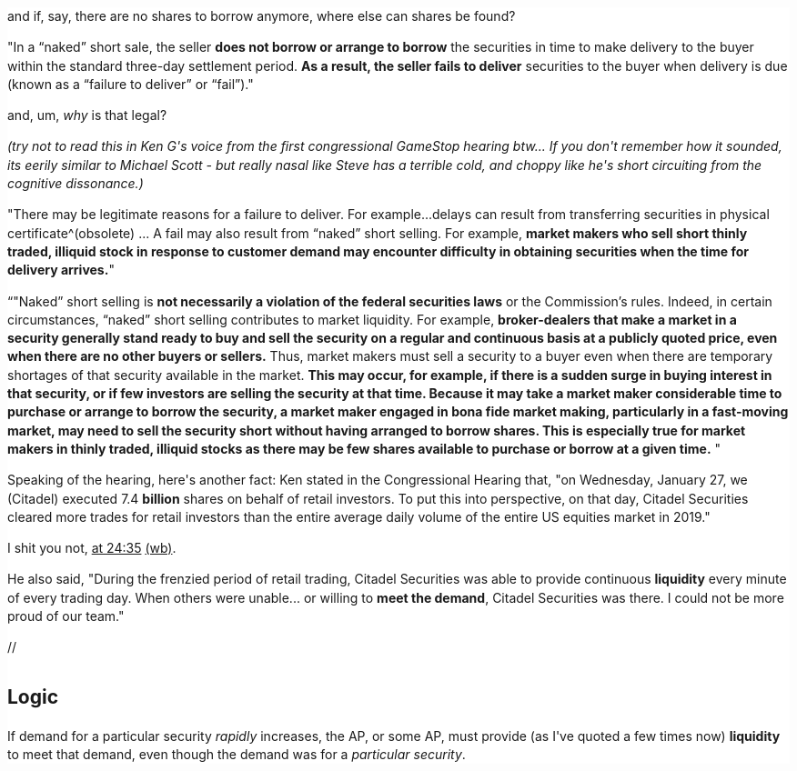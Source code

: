 
and if, say, there are no shares to borrow anymore, where else can shares be found?


"In a “naked” short sale, the seller **does not borrow or arrange to borrow** the securities in time to make delivery to the buyer within the standard three-day settlement period. **As a result, the seller fails to deliver** securities to the buyer when delivery is due (known as a “failure to deliver” or “fail”)."


and, um, *why* is that legal?


*(try not to read this in Ken G's voice from the first congressional GameStop hearing btw... If you don't remember how it sounded, its eerily similar to Michael Scott - but really nasal like Steve has a terrible cold, and choppy like he's short circuiting from the cognitive dissonance.)*


"There may be legitimate reasons for a failure to deliver. For example...delays can result from transferring securities in physical certificate^(obsolete) ... A fail may also result from “naked” short selling. For example, **market makers who sell short thinly traded, illiquid stock in response to customer demand may encounter difficulty in obtaining securities when the time for delivery arrives.**"


“"Naked” short selling is **not necessarily a violation of the federal securities laws** or the Commission’s rules. Indeed, in certain circumstances, “naked” short selling contributes to market liquidity. For example, **broker-dealers that make a market in a security generally stand ready to buy and sell the security on a regular and continuous basis at a publicly quoted price, even when there are no other buyers or sellers.** Thus, market makers must sell a security to a buyer even when there are temporary shortages of that security available in the market. **This may occur, for example, if there is a sudden surge in buying interest in that security, or if few investors are selling the security at that time. Because it may take a market maker considerable time to purchase or arrange to borrow the security, a market maker engaged in bona fide market making, particularly in a fast-moving market, may need to sell the security short without having arranged to borrow shares. This is especially true for market makers in thinly traded, illiquid stocks as there may be few shares available to purchase or borrow at a given time.** "


Speaking of the hearing, here's another fact: Ken stated in the Congressional Hearing that, "on Wednesday, January 27, we (Citadel) executed 7.4 **billion** shares on behalf of retail investors. To put this into perspective, on that day, Citadel Securities cleared more trades for retail investors than the entire average daily volume of the entire US equities market in 2019."


I shit you not, [at 24:35](https://youtu.be/lxdp-wU3UZI) [(wb)](https://youtu.be/lxdp-wU3UZI).


He also said, "During the frenzied period of retail trading, Citadel Securities was able to provide continuous **liquidity** every minute of every trading day. When others were unable... or willing to **meet the demand**, Citadel Securities was there. I could not be more proud of our team."


//


Logic
-----


If demand for a particular security *rapidly* increases, the AP, or some AP, must provide (as I've quoted a few times now) **liquidity** to meet that demand, even though the demand was for a *particular security*.
